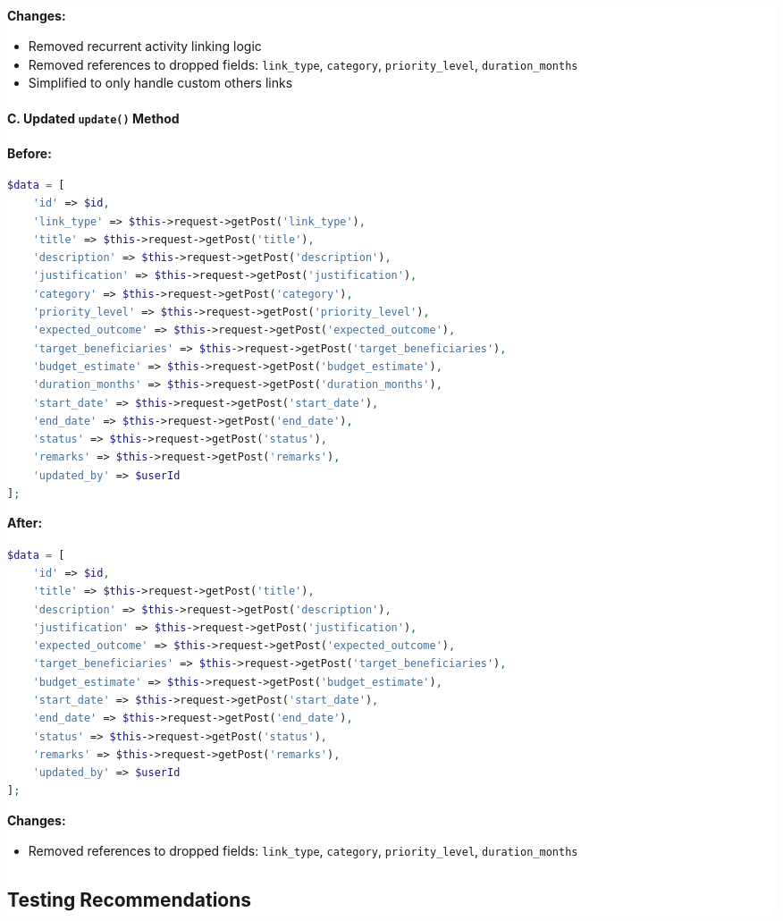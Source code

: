 **Changes:**
- Removed recurrent activity linking logic
- Removed references to dropped fields: `link_type`, `category`, `priority_level`, `duration_months`
- Simplified to only handle custom others links

#### C. Updated `update()` Method
**Before:**
```php
$data = [
    'id' => $id,
    'link_type' => $this->request->getPost('link_type'),
    'title' => $this->request->getPost('title'),
    'description' => $this->request->getPost('description'),
    'justification' => $this->request->getPost('justification'),
    'category' => $this->request->getPost('category'),
    'priority_level' => $this->request->getPost('priority_level'),
    'expected_outcome' => $this->request->getPost('expected_outcome'),
    'target_beneficiaries' => $this->request->getPost('target_beneficiaries'),
    'budget_estimate' => $this->request->getPost('budget_estimate'),
    'duration_months' => $this->request->getPost('duration_months'),
    'start_date' => $this->request->getPost('start_date'),
    'end_date' => $this->request->getPost('end_date'),
    'status' => $this->request->getPost('status'),
    'remarks' => $this->request->getPost('remarks'),
    'updated_by' => $userId
];
```

**After:**
```php
$data = [
    'id' => $id,
    'title' => $this->request->getPost('title'),
    'description' => $this->request->getPost('description'),
    'justification' => $this->request->getPost('justification'),
    'expected_outcome' => $this->request->getPost('expected_outcome'),
    'target_beneficiaries' => $this->request->getPost('target_beneficiaries'),
    'budget_estimate' => $this->request->getPost('budget_estimate'),
    'start_date' => $this->request->getPost('start_date'),
    'end_date' => $this->request->getPost('end_date'),
    'status' => $this->request->getPost('status'),
    'remarks' => $this->request->getPost('remarks'),
    'updated_by' => $userId
];
```

**Changes:**
- Removed references to dropped fields: `link_type`, `category`, `priority_level`, `duration_months`

## Testing Recommendations
